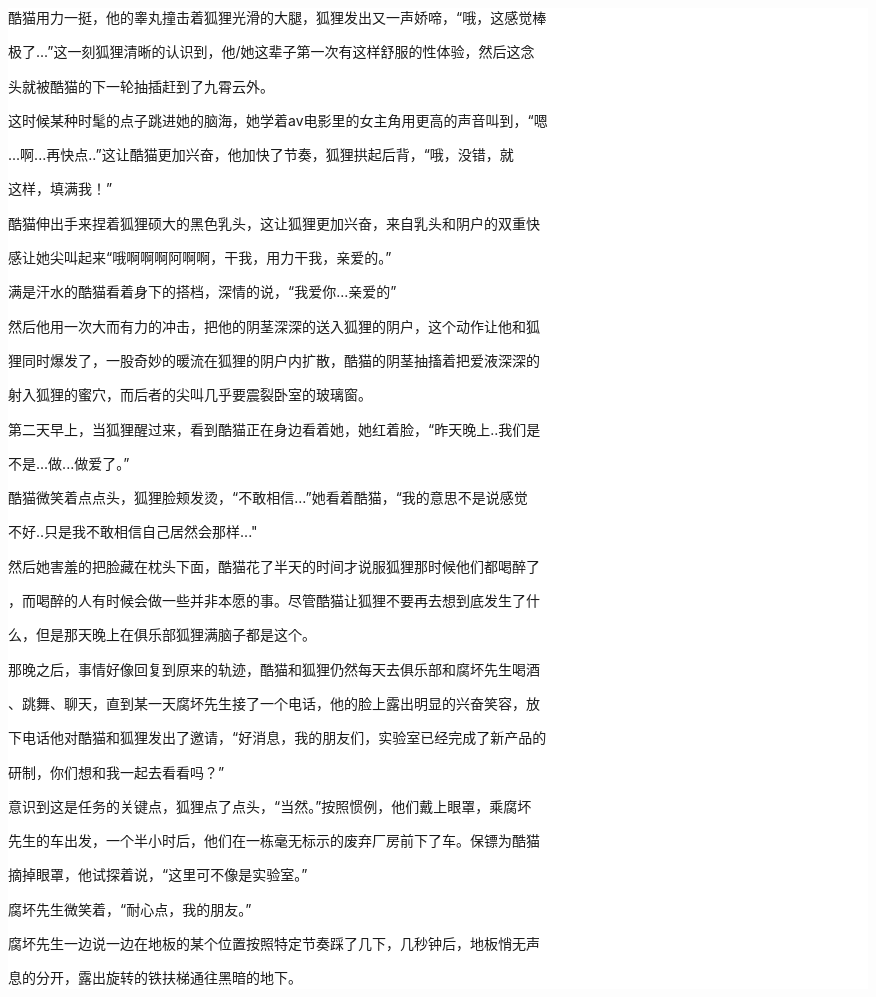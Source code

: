
酷猫用力一挺，他的睾丸撞击着狐狸光滑的大腿，狐狸发出又一声娇啼，“哦，这感觉棒

极了...”这一刻狐狸清晰的认识到，他/她这辈子第一次有这样舒服的性体验，然后这念

头就被酷猫的下一轮抽插赶到了九霄云外。



这时候某种时髦的点子跳进她的脑海，她学着av电影里的女主角用更高的声音叫到，“嗯

...啊...再快点..”这让酷猫更加兴奋，他加快了节奏，狐狸拱起后背，“哦，没错，就

这样，填满我！”

酷猫伸出手来捏着狐狸硕大的黑色乳头，这让狐狸更加兴奋，来自乳头和阴户的双重快

感让她尖叫起来“哦啊啊啊阿啊啊，干我，用力干我，亲爱的。”

满是汗水的酷猫看着身下的搭档，深情的说，“我爱你...亲爱的”

然后他用一次大而有力的冲击，把他的阴茎深深的送入狐狸的阴户，这个动作让他和狐

狸同时爆发了，一股奇妙的暖流在狐狸的阴户内扩散，酷猫的阴茎抽搐着把爱液深深的

射入狐狸的蜜穴，而后者的尖叫几乎要震裂卧室的玻璃窗。

第二天早上，当狐狸醒过来，看到酷猫正在身边看着她，她红着脸，“昨天晚上..我们是

不是...做...做爱了。”



酷猫微笑着点点头，狐狸脸颊发烫，“不敢相信...”她看着酷猫，“我的意思不是说感觉

不好..只是我不敢相信自己居然会那样..."

然后她害羞的把脸藏在枕头下面，酷猫花了半天的时间才说服狐狸那时候他们都喝醉了

，而喝醉的人有时候会做一些并非本愿的事。尽管酷猫让狐狸不要再去想到底发生了什

么，但是那天晚上在俱乐部狐狸满脑子都是这个。







那晚之后，事情好像回复到原来的轨迹，酷猫和狐狸仍然每天去俱乐部和腐坏先生喝酒

、跳舞、聊天，直到某一天腐坏先生接了一个电话，他的脸上露出明显的兴奋笑容，放

下电话他对酷猫和狐狸发出了邀请，“好消息，我的朋友们，实验室已经完成了新产品的

研制，你们想和我一起去看看吗？”



意识到这是任务的关键点，狐狸点了点头，“当然。”按照惯例，他们戴上眼罩，乘腐坏

先生的车出发，一个半小时后，他们在一栋毫无标示的废弃厂房前下了车。保镖为酷猫

摘掉眼罩，他试探着说，“这里可不像是实验室。”

腐坏先生微笑着，“耐心点，我的朋友。”

腐坏先生一边说一边在地板的某个位置按照特定节奏踩了几下，几秒钟后，地板悄无声

息的分开，露出旋转的铁扶梯通往黑暗的地下。
